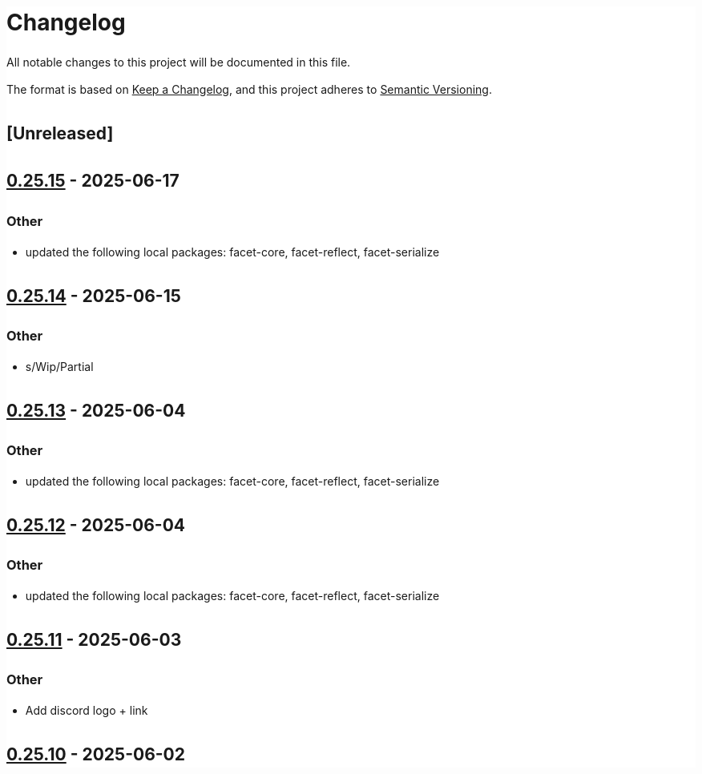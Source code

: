 # Changelog

All notable changes to this project will be documented in this file.

The format is based on [Keep a Changelog](https://keepachangelog.com/en/1.0.0/),
and this project adheres to [Semantic Versioning](https://semver.org/spec/v2.0.0.html).

## [Unreleased]

## [0.25.15](https://github.com/facet-rs/facet/compare/facet-msgpack-v0.25.14...facet-msgpack-v0.25.15) - 2025-06-17

### Other

- updated the following local packages: facet-core, facet-reflect, facet-serialize

## [0.25.14](https://github.com/facet-rs/facet/compare/facet-msgpack-v0.25.13...facet-msgpack-v0.25.14) - 2025-06-15

### Other

- s/Wip/Partial

## [0.25.13](https://github.com/facet-rs/facet/compare/facet-msgpack-v0.25.12...facet-msgpack-v0.25.13) - 2025-06-04

### Other

- updated the following local packages: facet-core, facet-reflect, facet-serialize

## [0.25.12](https://github.com/facet-rs/facet/compare/facet-msgpack-v0.25.11...facet-msgpack-v0.25.12) - 2025-06-04

### Other

- updated the following local packages: facet-core, facet-reflect, facet-serialize

## [0.25.11](https://github.com/facet-rs/facet/compare/facet-msgpack-v0.25.10...facet-msgpack-v0.25.11) - 2025-06-03

### Other

- Add discord logo + link

## [0.25.10](https://github.com/facet-rs/facet/compare/facet-msgpack-v0.25.9...facet-msgpack-v0.25.10) - 2025-06-02
